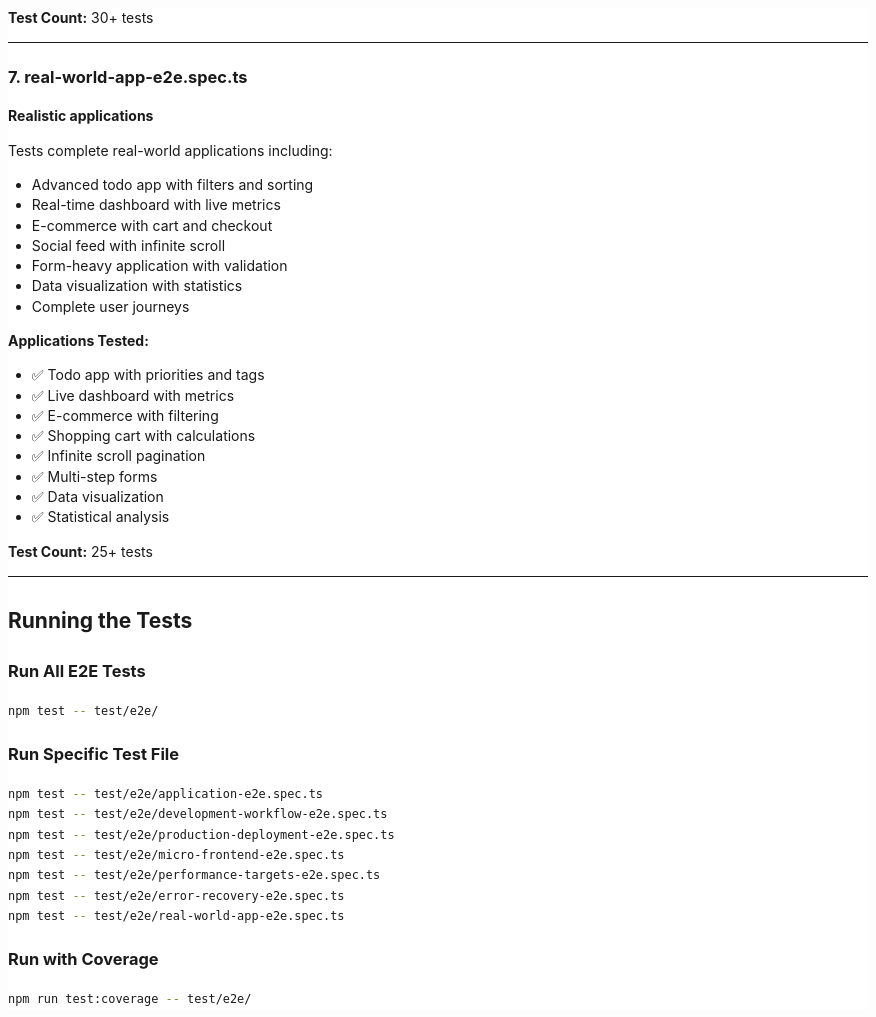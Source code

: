 **Test Count:** 30+ tests

---

### 7. real-world-app-e2e.spec.ts
**Realistic applications**

Tests complete real-world applications including:
- Advanced todo app with filters and sorting
- Real-time dashboard with live metrics
- E-commerce with cart and checkout
- Social feed with infinite scroll
- Form-heavy application with validation
- Data visualization with statistics
- Complete user journeys

**Applications Tested:**
- ✅ Todo app with priorities and tags
- ✅ Live dashboard with metrics
- ✅ E-commerce with filtering
- ✅ Shopping cart with calculations
- ✅ Infinite scroll pagination
- ✅ Multi-step forms
- ✅ Data visualization
- ✅ Statistical analysis

**Test Count:** 25+ tests

---

## Running the Tests

### Run All E2E Tests
```bash
npm test -- test/e2e/
```

### Run Specific Test File
```bash
npm test -- test/e2e/application-e2e.spec.ts
npm test -- test/e2e/development-workflow-e2e.spec.ts
npm test -- test/e2e/production-deployment-e2e.spec.ts
npm test -- test/e2e/micro-frontend-e2e.spec.ts
npm test -- test/e2e/performance-targets-e2e.spec.ts
npm test -- test/e2e/error-recovery-e2e.spec.ts
npm test -- test/e2e/real-world-app-e2e.spec.ts
```

### Run with Coverage
```bash
npm run test:coverage -- test/e2e/
```
